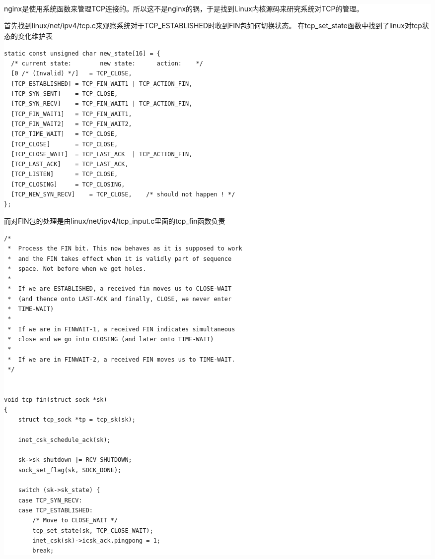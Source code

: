 nginx是使用系统函数来管理TCP连接的。所以这不是nginx的锅，于是找到Linux内核源码来研究系统对TCP的管理。

首先找到linux/net/ipv4/tcp.c来观察系统对于TCP_ESTABLISHED时收到FIN包如何切换状态。
在tcp_set_state函数中找到了linux对tcp状态的变化维护表


    static const unsigned char new_state[16] = {
      /* current state:        new state:      action:    */
      [0 /* (Invalid) */]	= TCP_CLOSE,
      [TCP_ESTABLISHED]	= TCP_FIN_WAIT1 | TCP_ACTION_FIN,
      [TCP_SYN_SENT]	= TCP_CLOSE,
      [TCP_SYN_RECV]	= TCP_FIN_WAIT1 | TCP_ACTION_FIN,
      [TCP_FIN_WAIT1]	= TCP_FIN_WAIT1,
      [TCP_FIN_WAIT2]	= TCP_FIN_WAIT2,
      [TCP_TIME_WAIT]	= TCP_CLOSE,
      [TCP_CLOSE]		= TCP_CLOSE,
      [TCP_CLOSE_WAIT]	= TCP_LAST_ACK  | TCP_ACTION_FIN,
      [TCP_LAST_ACK]	= TCP_LAST_ACK,
      [TCP_LISTEN]		= TCP_CLOSE,
      [TCP_CLOSING]		= TCP_CLOSING,
      [TCP_NEW_SYN_RECV]	= TCP_CLOSE,	/* should not happen ! */
    };

而对FIN包的处理是由linux/net/ipv4/tcp_input.c里面的tcp_fin函数负责


    /*
     * 	Process the FIN bit. This now behaves as it is supposed to work
     *	and the FIN takes effect when it is validly part of sequence
     *	space. Not before when we get holes.
     *
     *	If we are ESTABLISHED, a received fin moves us to CLOSE-WAIT
     *	(and thence onto LAST-ACK and finally, CLOSE, we never enter
     *	TIME-WAIT)
     *
     *	If we are in FINWAIT-1, a received FIN indicates simultaneous
     *	close and we go into CLOSING (and later onto TIME-WAIT)
     *
     *	If we are in FINWAIT-2, a received FIN moves us to TIME-WAIT.
     */


    void tcp_fin(struct sock *sk)
    {
    	struct tcp_sock *tp = tcp_sk(sk);
    
    	inet_csk_schedule_ack(sk);
    
    	sk->sk_shutdown |= RCV_SHUTDOWN;
    	sock_set_flag(sk, SOCK_DONE);
    
    	switch (sk->sk_state) {
    	case TCP_SYN_RECV:
    	case TCP_ESTABLISHED:
    		/* Move to CLOSE_WAIT */
    		tcp_set_state(sk, TCP_CLOSE_WAIT);
    		inet_csk(sk)->icsk_ack.pingpong = 1;
    		break;
    